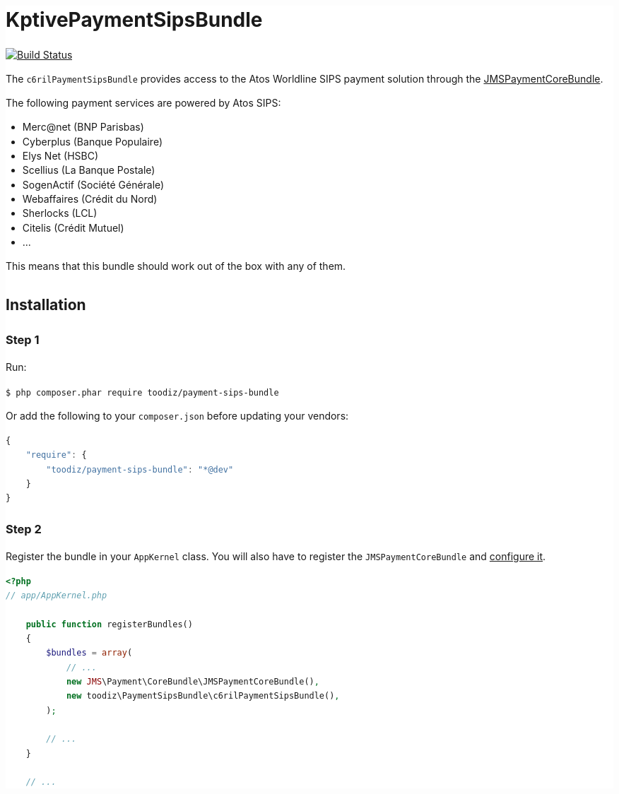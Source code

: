 KptivePaymentSipsBundle
=======================

[![Build Status](https://secure.travis-ci.org/c6rilStudio/c6rilPaymentSipsBundle.png?branch=master)](http://travis-ci.org/c6rilStudio/c6rilPaymentSipsBundle)


The `c6rilPaymentSipsBundle` provides access to the Atos Worldline SIPS payment solution through
the [JMSPaymentCoreBundle](https://github.com/schmittjoh/JMSPaymentCoreBundle).

The following payment services are powered by Atos SIPS:
- Merc@net (BNP Parisbas)
- Cyberplus (Banque Populaire)
- Elys Net (HSBC)
- Scellius (La Banque Postale)
- SogenActif (Société Générale)
- Webaffaires (Crédit du Nord)
- Sherlocks (LCL)
- Citelis (Crédit Mutuel)
- ...

This means that this bundle should work out of the box with any of them.


Installation
------------

### Step 1

Run:

``` bash
$ php composer.phar require toodiz/payment-sips-bundle
```

Or add the following to your `composer.json` before updating your vendors:

``` js
{
    "require": {
        "toodiz/payment-sips-bundle": "*@dev"
    }
}
```

### Step 2

Register the bundle in your `AppKernel` class.
You will also have to register the `JMSPaymentCoreBundle` and
[configure it](http://jmsyst.com/bundles/JMSPaymentCoreBundle/master/configuration).

``` php
<?php
// app/AppKernel.php

    public function registerBundles()
    {
        $bundles = array(
            // ...
            new JMS\Payment\CoreBundle\JMSPaymentCoreBundle(),
            new toodiz\PaymentSipsBundle\c6rilPaymentSipsBundle(),
        );

        // ...
    }

    // ...
```
